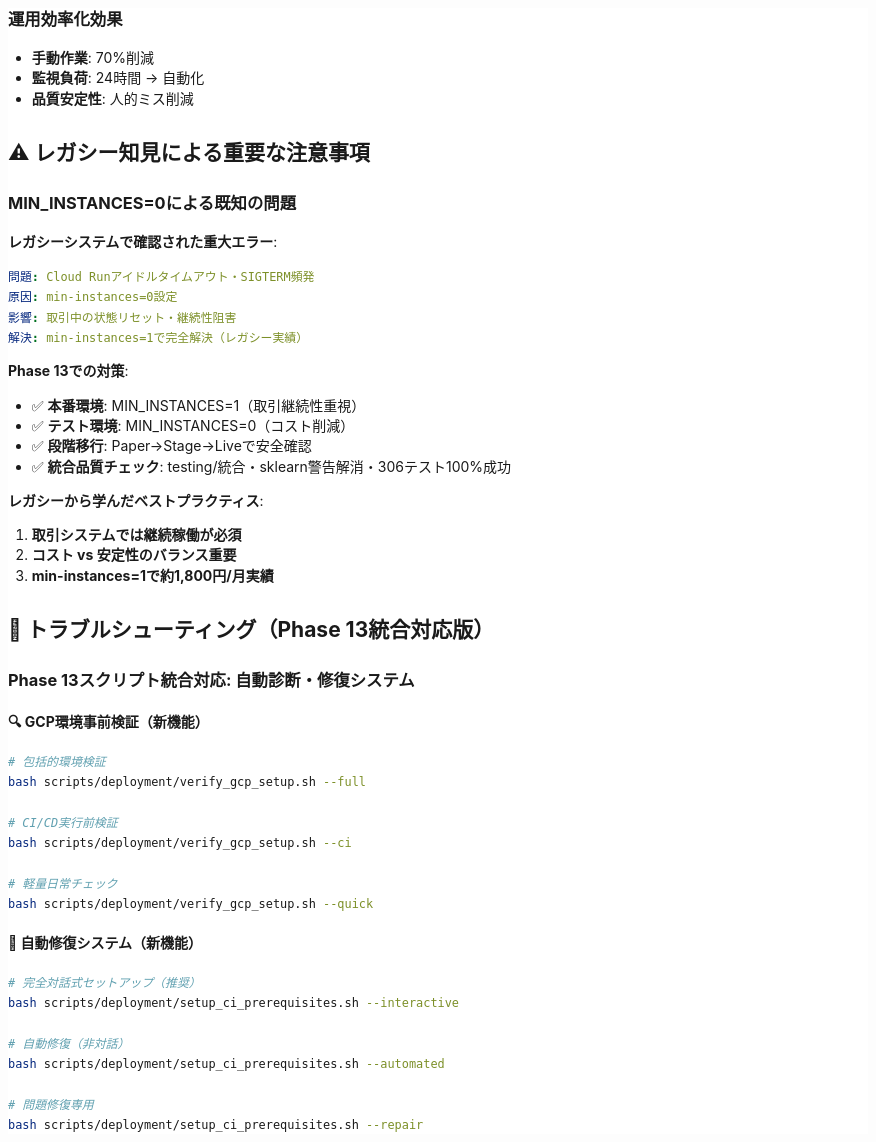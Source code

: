 ### 運用効率化効果
- **手動作業**: 70%削減
- **監視負荷**: 24時間 → 自動化
- **品質安定性**: 人的ミス削減

## ⚠️ レガシー知見による重要な注意事項

### MIN_INSTANCES=0による既知の問題

**レガシーシステムで確認された重大エラー**:
```yaml
問題: Cloud Runアイドルタイムアウト・SIGTERM頻発
原因: min-instances=0設定
影響: 取引中の状態リセット・継続性阻害
解決: min-instances=1で完全解決（レガシー実績）
```

**Phase 13での対策**:
- ✅ **本番環境**: MIN_INSTANCES=1（取引継続性重視）
- ✅ **テスト環境**: MIN_INSTANCES=0（コスト削減）
- ✅ **段階移行**: Paper→Stage→Liveで安全確認
- ✅ **統合品質チェック**: testing/統合・sklearn警告解消・306テスト100%成功

**レガシーから学んだベストプラクティス**:
1. **取引システムでは継続稼働が必須**
2. **コスト vs 安定性のバランス重要**
3. **min-instances=1で約1,800円/月実績**

## 🚨 トラブルシューティング（Phase 13統合対応版）

### Phase 13スクリプト統合対応: 自動診断・修復システム

#### 🔍 GCP環境事前検証（新機能）

```bash
# 包括的環境検証
bash scripts/deployment/verify_gcp_setup.sh --full

# CI/CD実行前検証
bash scripts/deployment/verify_gcp_setup.sh --ci

# 軽量日常チェック
bash scripts/deployment/verify_gcp_setup.sh --quick
```

#### 🔧 自動修復システム（新機能）

```bash
# 完全対話式セットアップ（推奨）
bash scripts/deployment/setup_ci_prerequisites.sh --interactive

# 自動修復（非対話）
bash scripts/deployment/setup_ci_prerequisites.sh --automated

# 問題修復専用
bash scripts/deployment/setup_ci_prerequisites.sh --repair
```
